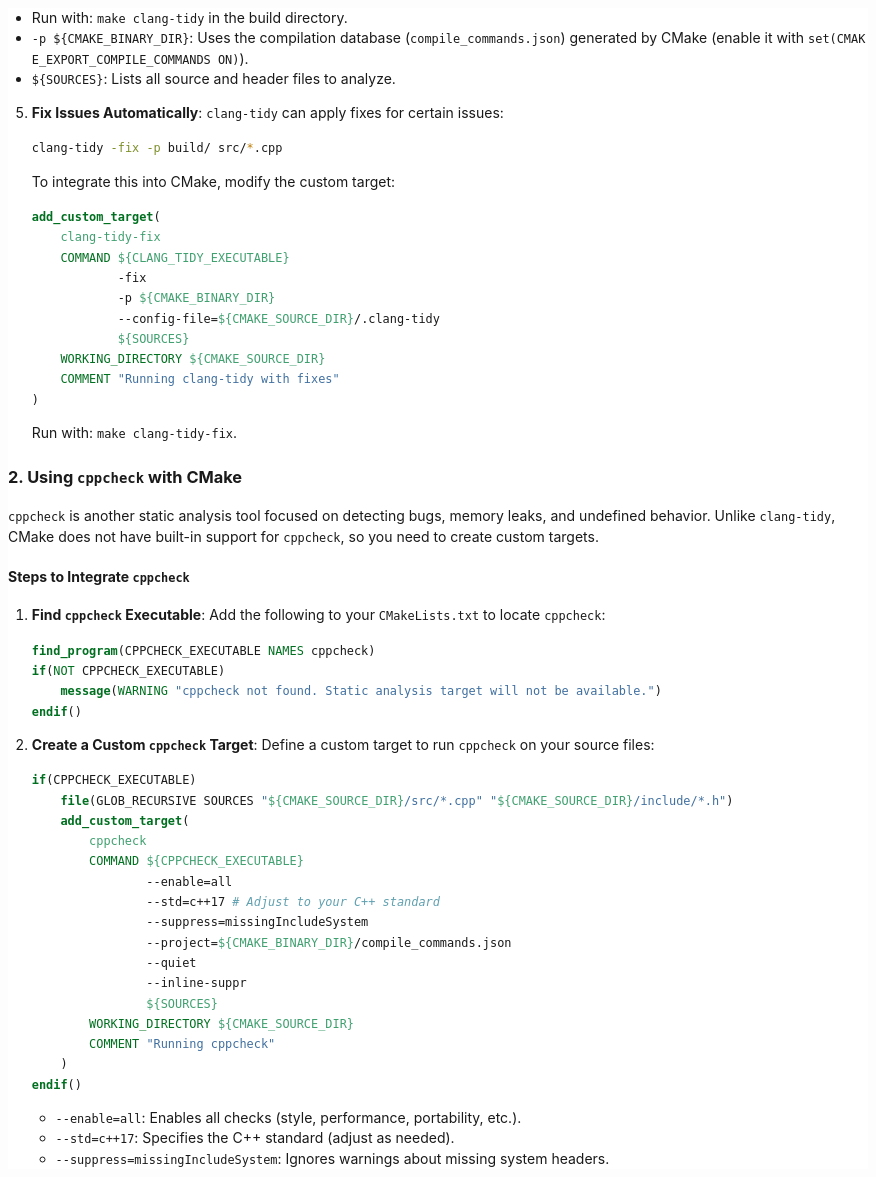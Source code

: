    ```cmake
   ```
   - Run with: `make clang-tidy` in the build directory.
   - `-p ${CMAKE_BINARY_DIR}`: Uses the compilation database (`compile_commands.json`) generated by CMake (enable it with `set(CMAKE_EXPORT_COMPILE_COMMANDS ON)`).
   - `${SOURCES}`: Lists all source and header files to analyze.

5. **Fix Issues Automatically**:
   `clang-tidy` can apply fixes for certain issues:
   ```bash
   clang-tidy -fix -p build/ src/*.cpp
   ```
   To integrate this into CMake, modify the custom target:
   ```cmake
   add_custom_target(
       clang-tidy-fix
       COMMAND ${CLANG_TIDY_EXECUTABLE}
               -fix
               -p ${CMAKE_BINARY_DIR}
               --config-file=${CMAKE_SOURCE_DIR}/.clang-tidy
               ${SOURCES}
       WORKING_DIRECTORY ${CMAKE_SOURCE_DIR}
       COMMENT "Running clang-tidy with fixes"
   )
   ```
   Run with: `make clang-tidy-fix`.

### 2. **Using `cppcheck` with CMake**
`cppcheck` is another static analysis tool focused on detecting bugs, memory leaks, and undefined behavior. Unlike `clang-tidy`, CMake does not have built-in support for `cppcheck`, so you need to create custom targets.

#### Steps to Integrate `cppcheck`
1. **Find `cppcheck` Executable**:
   Add the following to your `CMakeLists.txt` to locate `cppcheck`:
   ```cmake
   find_program(CPPCHECK_EXECUTABLE NAMES cppcheck)
   if(NOT CPPCHECK_EXECUTABLE)
       message(WARNING "cppcheck not found. Static analysis target will not be available.")
   endif()
   ```

2. **Create a Custom `cppcheck` Target**:
   Define a custom target to run `cppcheck` on your source files:
   ```cmake
   if(CPPCHECK_EXECUTABLE)
       file(GLOB_RECURSIVE SOURCES "${CMAKE_SOURCE_DIR}/src/*.cpp" "${CMAKE_SOURCE_DIR}/include/*.h")
       add_custom_target(
           cppcheck
           COMMAND ${CPPCHECK_EXECUTABLE}
                   --enable=all
                   --std=c++17 # Adjust to your C++ standard
                   --suppress=missingIncludeSystem
                   --project=${CMAKE_BINARY_DIR}/compile_commands.json
                   --quiet
                   --inline-suppr
                   ${SOURCES}
           WORKING_DIRECTORY ${CMAKE_SOURCE_DIR}
           COMMENT "Running cppcheck"
       )
   endif()
   ```
   - `--enable=all`: Enables all checks (style, performance, portability, etc.).
   - `--std=c++17`: Specifies the C++ standard (adjust as needed).
   - `--suppress=missingIncludeSystem`: Ignores warnings about missing system headers.